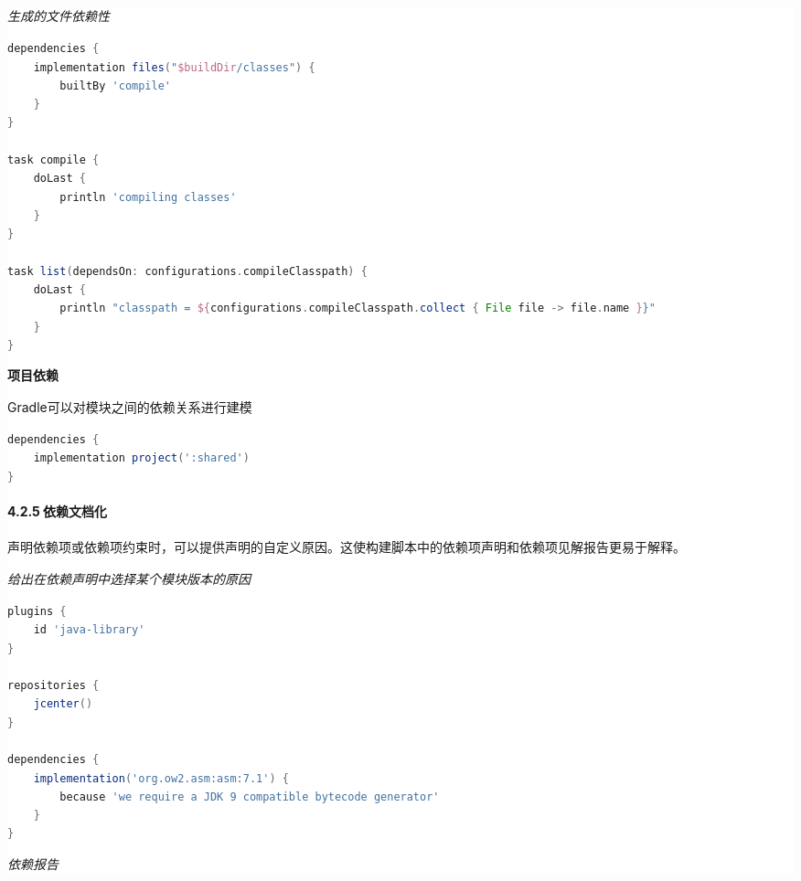 *生成的文件依赖性*

```groovy
dependencies {
    implementation files("$buildDir/classes") {
        builtBy 'compile'
    }
}

task compile {
    doLast {
        println 'compiling classes'
    }
}

task list(dependsOn: configurations.compileClasspath) {
    doLast {
        println "classpath = ${configurations.compileClasspath.collect { File file -> file.name }}"
    }
}
```

**项目依赖**

Gradle可以对模块之间的依赖关系进行建模

```groovy
dependencies {
    implementation project(':shared')
}
```

#### 4.2.5 依赖文档化

声明依赖项或依赖项约束时，可以提供声明的自定义原因。这使构建脚本中的依赖项声明和依赖项见解报告更易于解释。

*给出在依赖声明中选择某个模块版本的原因*

```groovy
plugins {
    id 'java-library'
}

repositories {
    jcenter()
}

dependencies {
    implementation('org.ow2.asm:asm:7.1') {
        because 'we require a JDK 9 compatible bytecode generator'
    }
}
```

*依赖报告*
